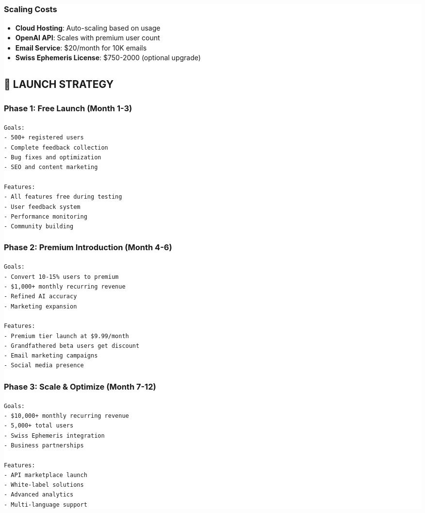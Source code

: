 ### **Scaling Costs**
- **Cloud Hosting**: Auto-scaling based on usage
- **OpenAI API**: Scales with premium user count
- **Email Service**: $20/month for 10K emails
- **Swiss Ephemeris License**: $750-2000 (optional upgrade)

## 🚀 LAUNCH STRATEGY

### **Phase 1: Free Launch (Month 1-3)**
```
Goals:
- 500+ registered users
- Complete feedback collection
- Bug fixes and optimization
- SEO and content marketing

Features:
- All features free during testing
- User feedback system
- Performance monitoring
- Community building
```

### **Phase 2: Premium Introduction (Month 4-6)**
```
Goals:
- Convert 10-15% users to premium
- $1,000+ monthly recurring revenue
- Refined AI accuracy
- Marketing expansion

Features:
- Premium tier launch at $9.99/month
- Grandfathered beta users get discount
- Email marketing campaigns
- Social media presence
```

### **Phase 3: Scale & Optimize (Month 7-12)**
```
Goals:
- $10,000+ monthly recurring revenue
- 5,000+ total users
- Swiss Ephemeris integration
- Business partnerships

Features:
- API marketplace launch
- White-label solutions
- Advanced analytics
- Multi-language support
```
